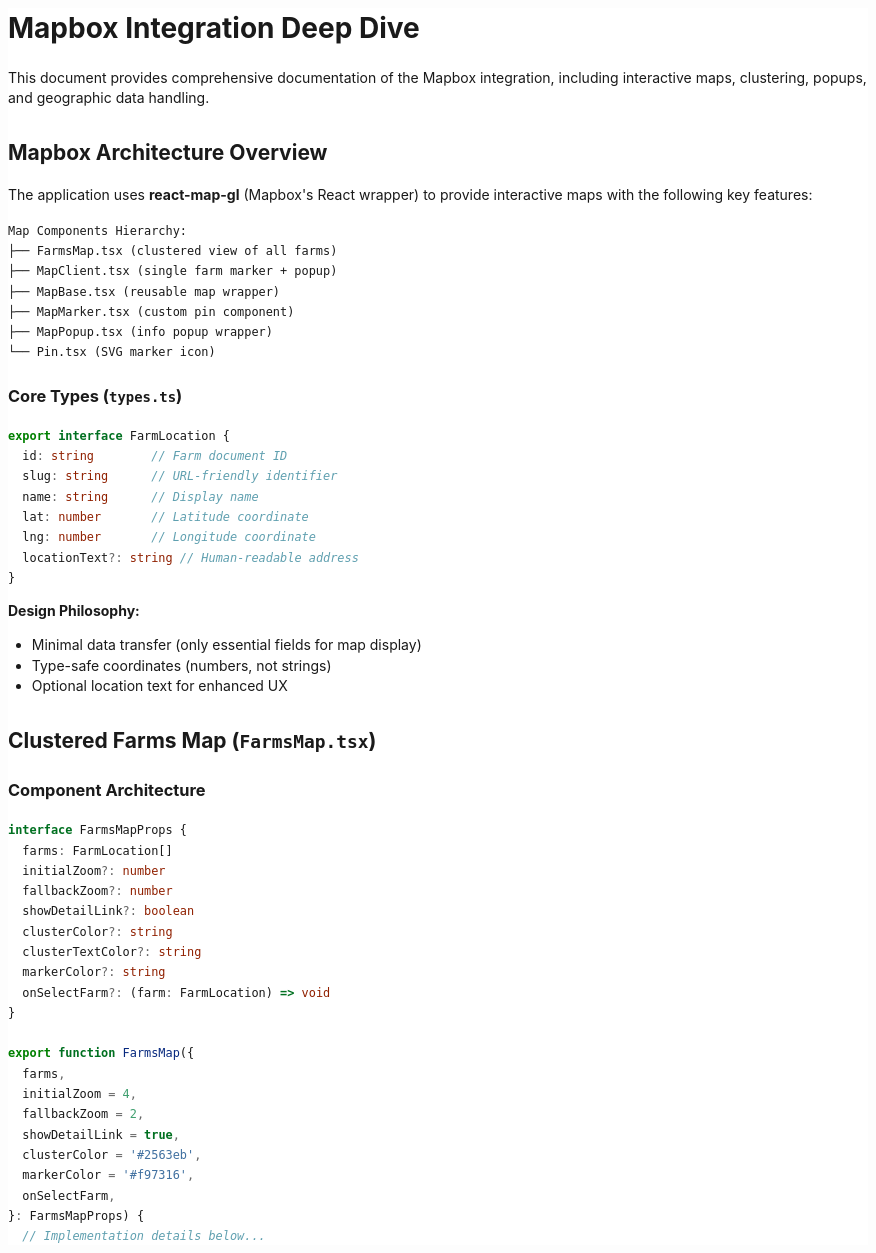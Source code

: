# Mapbox Integration Deep Dive

This document provides comprehensive documentation of the Mapbox integration, including interactive maps, clustering, popups, and geographic data handling.

## Mapbox Architecture Overview

The application uses **react-map-gl** (Mapbox's React wrapper) to provide interactive maps with the following key features:

```
Map Components Hierarchy:
├── FarmsMap.tsx (clustered view of all farms)
├── MapClient.tsx (single farm marker + popup)
├── MapBase.tsx (reusable map wrapper)
├── MapMarker.tsx (custom pin component)
├── MapPopup.tsx (info popup wrapper)
└── Pin.tsx (SVG marker icon)
```

### Core Types (`types.ts`)

```typescript
export interface FarmLocation {
  id: string        // Farm document ID
  slug: string      // URL-friendly identifier
  name: string      // Display name
  lat: number       // Latitude coordinate
  lng: number       // Longitude coordinate
  locationText?: string // Human-readable address
}
```

**Design Philosophy:**
- Minimal data transfer (only essential fields for map display)
- Type-safe coordinates (numbers, not strings)
- Optional location text for enhanced UX

## Clustered Farms Map (`FarmsMap.tsx`)

### Component Architecture

```typescript
interface FarmsMapProps {
  farms: FarmLocation[]
  initialZoom?: number
  fallbackZoom?: number
  showDetailLink?: boolean
  clusterColor?: string
  clusterTextColor?: string
  markerColor?: string
  onSelectFarm?: (farm: FarmLocation) => void
}

export function FarmsMap({
  farms,
  initialZoom = 4,
  fallbackZoom = 2,
  showDetailLink = true,
  clusterColor = '#2563eb',
  markerColor = '#f97316',
  onSelectFarm,
}: FarmsMapProps) {
  // Implementation details below...
```